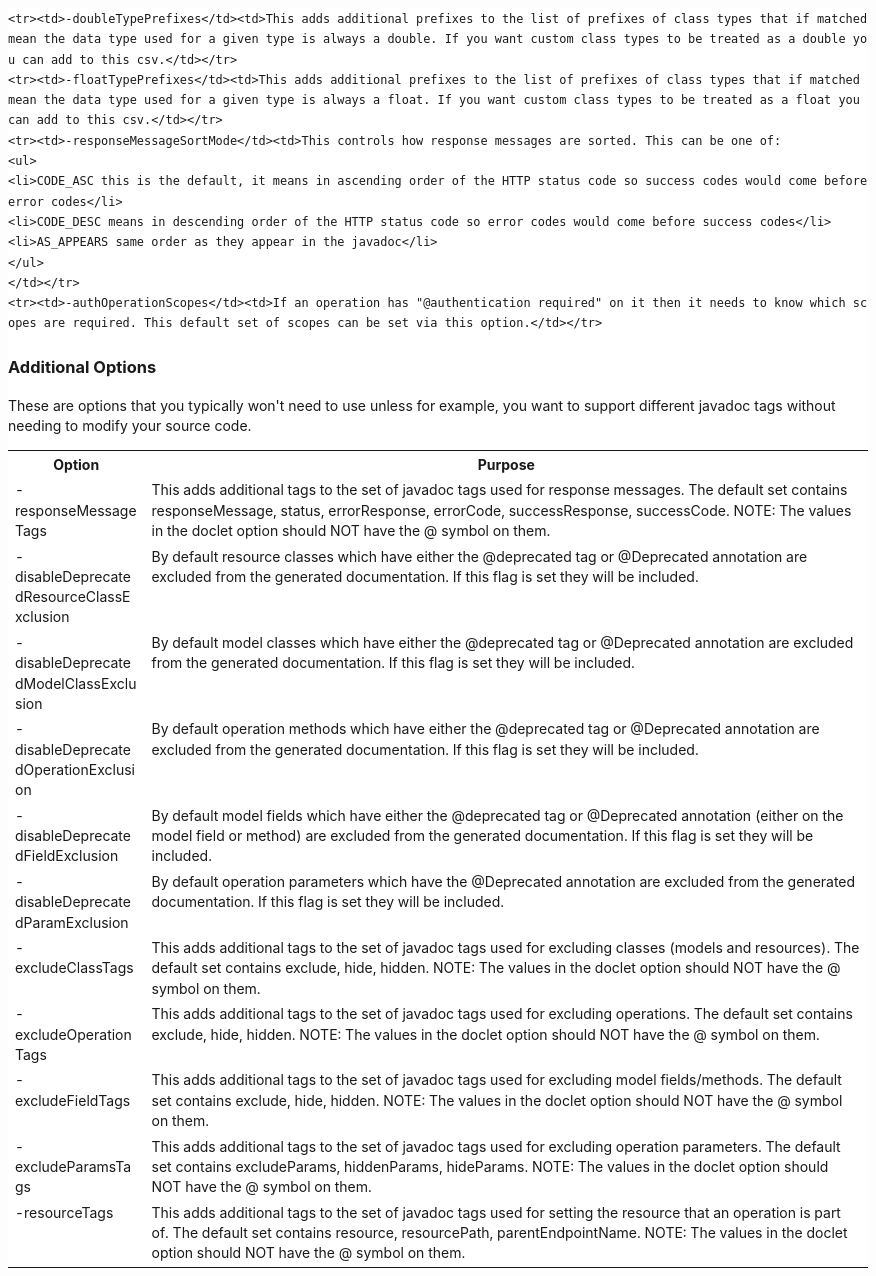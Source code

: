 	<tr><td>-doubleTypePrefixes</td><td>This adds additional prefixes to the list of prefixes of class types that if matched mean the data type used for a given type is always a double. If you want custom class types to be treated as a double you can add to this csv.</td></tr>
	<tr><td>-floatTypePrefixes</td><td>This adds additional prefixes to the list of prefixes of class types that if matched mean the data type used for a given type is always a float. If you want custom class types to be treated as a float you can add to this csv.</td></tr>
	<tr><td>-responseMessageSortMode</td><td>This controls how response messages are sorted. This can be one of: 
	<ul>
	<li>CODE_ASC this is the default, it means in ascending order of the HTTP status code so success codes would come before error codes</li>
	<li>CODE_DESC means in descending order of the HTTP status code so error codes would come before success codes</li>
	<li>AS_APPEARS same order as they appear in the javadoc</li>
	</ul>
	</td></tr>
	<tr><td>-authOperationScopes</td><td>If an operation has "@authentication required" on it then it needs to know which scopes are required. This default set of scopes can be set via this option.</td></tr>
</table>

### Additional Options

These are options that you typically won't need to use unless for example, you want to support different javadoc tags without needing to modify your source code.

<table>
	<tr><th>Option</th><th>Purpose</th></tr>
	<tr><td>-responseMessageTags</td><td>This adds additional tags to the set of javadoc tags used for response messages. The default set contains responseMessage, status, errorResponse, errorCode, successResponse, successCode. NOTE: The values in the doclet option should NOT have the @ symbol on them.</td></tr>
	<tr><td>-disableDeprecatedResourceClassExclusion</td><td>By default resource classes which have either the @deprecated tag or @Deprecated annotation are excluded from the generated documentation. If this flag is set they will be included.</td></tr>
	<tr><td>-disableDeprecatedModelClassExclusion</td><td>By default model classes which have either the @deprecated tag or @Deprecated annotation are excluded from the generated documentation. If this flag is set they will be included.</td></tr>
	<tr><td>-disableDeprecatedOperationExclusion</td><td>By default operation methods which have either the @deprecated tag or @Deprecated annotation are excluded from the generated documentation. If this flag is set they will be included.</td></tr>
	<tr><td>-disableDeprecatedFieldExclusion</td><td>By default model fields which have either the @deprecated tag or @Deprecated annotation (either on the model field or method) are excluded from the generated documentation. If this flag is set they will be included.</td></tr>
	<tr><td>-disableDeprecatedParamExclusion</td><td>By default operation parameters which have the @Deprecated annotation are excluded from the generated documentation. If this flag is set they will be included.</td></tr>
	<tr><td>-excludeClassTags</td><td>This adds additional tags to the set of javadoc tags used for excluding classes (models and resources). The default set contains exclude, hide, hidden. NOTE: The values in the doclet option should NOT have the @ symbol on them.</td></tr>
	<tr><td>-excludeOperationTags</td><td>This adds additional tags to the set of javadoc tags used for excluding operations. The default set contains exclude, hide, hidden. NOTE: The values in the doclet option should NOT have the @ symbol on them.</td></tr>
	<tr><td>-excludeFieldTags</td><td>This adds additional tags to the set of javadoc tags used for excluding model fields/methods. The default set contains exclude, hide, hidden. NOTE: The values in the doclet option should NOT have the @ symbol on them.</td></tr>
	<tr><td>-excludeParamsTags</td><td>This adds additional tags to the set of javadoc tags used for excluding operation parameters. The default set contains excludeParams, hiddenParams, hideParams. NOTE: The values in the doclet option should NOT have the @ symbol on them.</td></tr>
	<tr><td>-resourceTags</td><td>This adds additional tags to the set of javadoc tags used for setting the resource that an operation is part of. The default set contains resource, resourcePath, parentEndpointName. NOTE: The values in the doclet option should NOT have the @ symbol on them.</td></tr>